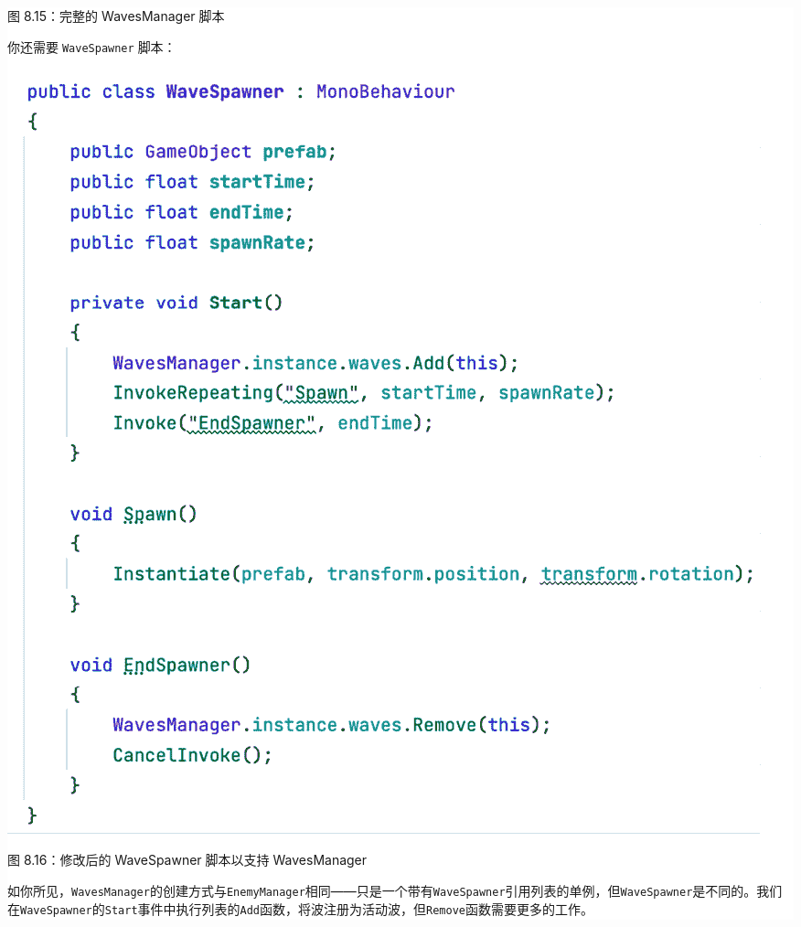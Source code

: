 图 8.15：完整的 WavesManager 脚本

你还需要 `WaveSpawner` 脚本：

![计算机代码的截图  描述自动生成，置信度中等](img/B21361_08_16_PE.png)

图 8.16：修改后的 WaveSpawner 脚本以支持 WavesManager

如你所见，`WavesManager`的创建方式与`EnemyManager`相同——只是一个带有`WaveSpawner`引用列表的单例，但`WaveSpawner`是不同的。我们在`WaveSpawner`的`Start`事件中执行列表的`Add`函数，将波注册为活动波，但`Remove`函数需要更多的工作。
